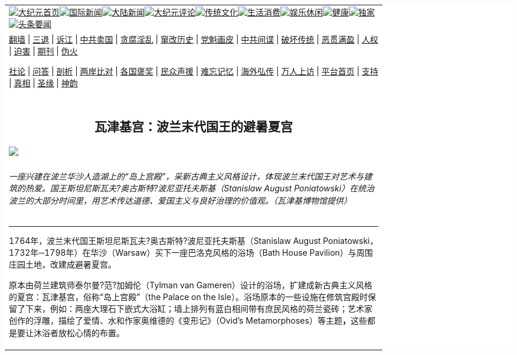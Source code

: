 <a name="1" id="1" target="_blank"></a><span id="1"></span>
<table align=center border="0"><tr><td colspan="2" VALIGN=TOP><a href="https://github.com/19920513/djy/blob/master/gb/nf1351518.md#1"><img src="https://raw.githubusercontent.com/19920513/www/master/t/djy/1.jpg" title="大纪元首页" alt="大纪元首页"></a><a href="https://github.com/19920513/djy/blob/master/gb/n24hr.md#1"><img src="https://raw.githubusercontent.com/19920513/www/master/t/djy/3.jpg" title="国际新闻" alt="国际新闻"></a><a href="https://github.com/19920513/djy/blob/master/gb/nsc413.md#1"><img src="https://raw.githubusercontent.com/19920513/www/master/t/djy/4.jpg" title="大陆新闻" alt="大陆新闻"></a><a href="https://github.com/19920513/djy/blob/master/gb/news392.md#1"><img src="https://raw.githubusercontent.com/19920513/www/master/t/djy/5.jpg" title="大纪元评论" alt="大纪元评论"></a><a href="https://github.com/19920513/djy/blob/master/gb/news2007.md#1"><img src="https://raw.githubusercontent.com/19920513/www/master/t/djy/6.jpg" title="传统文化" alt="传统文化"></a><a href="https://github.com/19920513/djy/blob/master/gb/news2008.md#1"><img src="https://raw.githubusercontent.com/19920513/www/master/t/djy/7.jpg" title="生活消费" alt="生活消费"></a><a href="https://github.com/19920513/djy/blob/master/gb/ncyule.md#1"><img src="https://raw.githubusercontent.com/19920513/www/master/t/djy/8.jpg" title="娱乐休闲" alt="娱乐休闲"></a><a href="https://github.com/19920513/djy/blob/master/gb/nsc1002.md#1"><img src="https://raw.githubusercontent.com/19920513/www/master/t/djy/9.jpg" title="健康" alt="健康"></a><a href="https://github.com/19920513/djy/blob/master/gb/nf6092.md#1"><img src="https://raw.githubusercontent.com/19920513/www/master/t/djy/10a.jpg" title="独家" alt="独家"></a><a href="https://github.com/19920513/djy/blob/master/gb/nf4514.md#1"><img src="https://raw.githubusercontent.com/19920513/www/master/t/djy/12a.jpg" title="头条要闻" alt="头条要闻"></a></td></tr>
<tr><td colspan="2" VALIGN=TOP><a target="_blank" href="https://github.com/19920513/www/blob/master/README.md?zsrh#1">翻墙</a> | <a target="_blank" href="https://github.com/19920513/djy/blob/master/gb/nf5657.md#1">三退</a> | <a target="_blank" href="https://github.com/19920513/djy/blob/master/gb/nf6124.md#1">诉江</a> | <a target="_blank" href="https://github.com/19920513/djy/blob/master/gb/nf1176117.md#1">中共卖国</a> | <a target="_blank" href="https://github.com/19920513/djy/blob/master/gb/nf5773.md#1">贪腐淫乱</a> | <a target="_blank" href="https://github.com/19920513/djy/blob/master/gb/nf1176115.md#1">窜改历史</a> | <a target="_blank" href="https://github.com/19920513/djy/blob/master/gb/nf1176107.md#1">党魁画皮</a> | <a target="_blank" href="https://github.com/19920513/djy/blob/master/gb/nf1320400.md#1">中共间谍</a> | <a target="_blank" href="https://github.com/19920513/djy/blob/master/gb/nf1176114.md#1">破坏传统</a> | <a target="_blank" href="https://github.com/19920513/ntdtv/blob/master/gb/prog447_1.md#1">恶贯满盈</a> | <a target="_blank" href="https://github.com/19920513/djy/blob/master/gb/ncid278.md#1">人权</a> | <a target="_blank" href="https://github.com/19920513/djy/blob/master/gb/nf1176111.md#1">迫害</a> | <a target="_blank" href="https://gitlab.com/szzdlab/mh-qikan/blob/master/README.md#1">期刊</a> | <a target="_blank" href="https://github.com/19920513/djy/blob/master/gb/nf5562.md#1">伪火</a></p><p><a target="_blank" href="https://github.com/19920513/djy/blob/master/gb/9p.md#1">社论</a> | <a target="_blank" href="https://github.com/19920513/djy/blob/master/gb/nf4378.md#1">问答</a> | <a target="_blank" href="https://github.com/19920513/djy/blob/master/gb/nf5792.md#1">剖析</a> | <a target="_blank" href="https://github.com/19920513/djy/blob/master/gb/nf5735.md#1">两岸比对</a> | <a target="_blank" href="https://github.com/19920513/djy/blob/master/gb/nf6119.md#1">各国褒奖</a> | <a target="_blank" href="https://github.com/19920513/djy/blob/master/gb/nf6120.md#1">民众声援</a> | <a target="_blank" href="https://github.com/19920513/djy/blob/master/gb/nf1188594.md#1">难忘记忆</a> | <a target="_blank" href="https://github.com/19920513/djy/blob/master/gb/nf3180.md#1">海外弘传</a> | <a target="_blank" href="https://github.com/19920513/djy/blob/master/gb/nf5410.md#1">万人上访</a> | <a target="_blank" href="https://github.com/19920513/www/blob/master/README.md?zsrh#1">平台首页</a> | <a target="_blank" href="https://github.com/19920513/djy/blob/master/gb/nf4386.md#1">支持</a> | <a target="_blank" href="https://github.com/19920513/djy/blob/master/gb/nf4389.md#1">真相</a> | <a target="_blank" href="https://github.com/19920513/djy/blob/master/gb/nf5790.md#1">圣缘</a> | <a target="_blank" href="https://github.com/19920513/djy/blob/master/gb/nf4786.md#1">神韵</a></td></tr>
<tr><td VALIGN=TOP width="626"><h2 align=center>瓦津基宫：波兰末代国王的避暑夏宫</h2>
<img width="600" src="https://i.epochtimes.com/assets/uploads/2023/01/id13897721-1-Palace-on-the-Isle-1200x800-1200x800-600x400.jpg" />
<h6>一座兴建在波兰华沙人造湖上的“岛上宫殿”，采新古典主义风格设计，体现波兰末代国王对艺术与建筑的热爱。国王斯坦尼斯瓦夫?奥古斯特?波尼亚托夫斯基（Stanislaw August Poniatowski）在统治波兰的大部分时间里，用艺术传达道德、爱国主义与良好治理的价值观。（瓦津基博物馆提供）
</h6>
<hr>
<p>1764年，波兰末代国王斯坦尼斯瓦夫?奥古斯特?波尼亚托夫斯基（Stanislaw August Poniatowski，1732年─1798年）在华沙（Warsaw）买下一座<ahref="https://github.com/19920513/djy/blob/master/gb/tag/%E5%B7%B4%E6%B4%9B%E5%85%8B.md#1">巴洛克</a>风格的浴场（Bath House Pavilion）与周围庄园土地，改建成避暑夏宫。</p>
<p>原本由荷兰建筑师泰尔曼?范?加姆伦（Tylman van Gameren）设计的浴场，扩建成<ahref="https://github.com/19920513/djy/blob/master/gb/tag/%E6%96%B0%E5%8F%A4%E5%85%B8%E4%B8%BB%E4%B9%89.md#1">新古典主义</a>风格的夏宫：<ahref="https://github.com/19920513/djy/blob/master/gb/tag/%E7%93%A6%E6%B4%A5%E5%9F%BA%E5%AE%AB.md#1">瓦津基宫</a>，俗称“<ahref="https://github.com/19920513/djy/blob/master/gb/tag/%E5%B2%9B%E4%B8%8A%E5%AE%AB%E6%AE%BF.md#1">岛上宫殿</a>”（the Palace on the Isle）。浴场原本的一些设施在修筑宫殿时保留了下来，例如：两座大理石下嵌式大浴缸；墙上排列有蓝白相间带有庶民风格的荷兰瓷砖；艺术家创作的浮雕，描绘了爱情、水和作家奥维德的《变形记》（Ovid’s Metamorphoses）等主题<strong>，</strong>这些都是要让沐浴者放松心情的布置。</p>